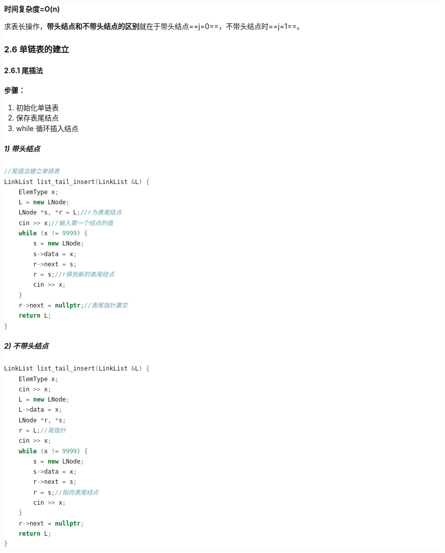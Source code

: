 **时间复杂度=O(n)**

求表长操作，**带头结点和不带头结点的区别**就在于带头结点==j=0==，不带头结点时==j=1==。

### 2.6 单链表的建立

#### 2.6.1 尾插法

**步骤：**

1.  初始化单链表
2.  保存表尾结点
3.  while 循环插入结点

##### 1) 带头结点

```C++
//尾插法建立单链表
LinkList list_tail_insert(LinkList &L) {
    ElemType x;
    L = new LNode;
    LNode *s, *r = L;//r为表尾结点
    cin >> x;//输入第一个结点的值
    while (x != 9999) {
        s = new LNode;
        s->data = x;
        r->next = s;
        r = s;//r移到新的表尾结点
        cin >> x;
    }
    r->next = nullptr;//表尾指针置空
    return L;
}
```

##### 2) 不带头结点

```C++
LinkList list_tail_insert(LinkList &L) {
    ElemType x;
    cin >> x;
    L = new LNode;
    L->data = x;
    LNode *r, *s;
    r = L;//尾指针
    cin >> x;
    while (x != 9999) {
        s = new LNode;
        s->data = x;
        r->next = s;
        r = s;//指向表尾结点
        cin >> x;
    }
    r->next = nullptr;
    return L;
}
```
